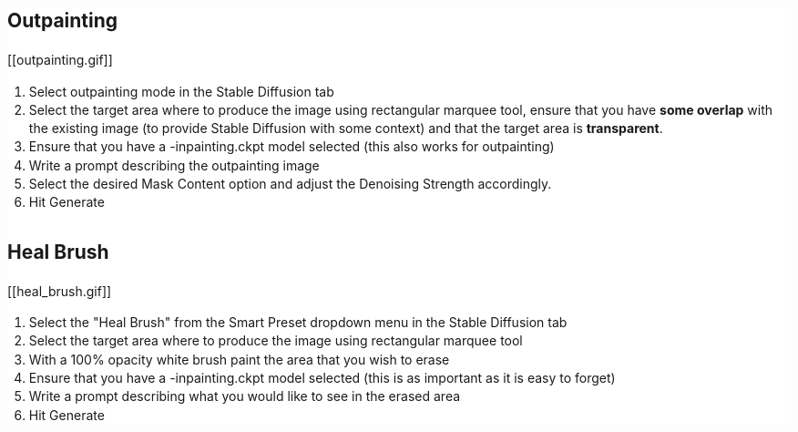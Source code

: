 ## Outpainting

[[outpainting.gif]]

1. Select outpainting mode in the Stable Diffusion tab
2. Select the target area where to produce the image using rectangular marquee tool, ensure that you have **some overlap** with the existing image (to provide Stable Diffusion with some context) and that the target area is **transparent**.
4. Ensure that you have a -inpainting.ckpt model selected (this also works for outpainting)
5. Write a prompt describing the outpainting image
6. Select the desired Mask Content option and adjust the Denoising Strength accordingly.
7. Hit Generate


## Heal Brush
[[heal_brush.gif]]
1. Select the "Heal Brush" from the Smart Preset dropdown menu in the Stable Diffusion tab
2. Select the target area where to produce the image using rectangular marquee tool
3. With a 100% opacity white brush paint the area that you wish to erase
4. Ensure that you have a -inpainting.ckpt model selected (this is as important as it is easy to forget)
5. Write a prompt describing what you would like to see in the erased area
6. Hit Generate
